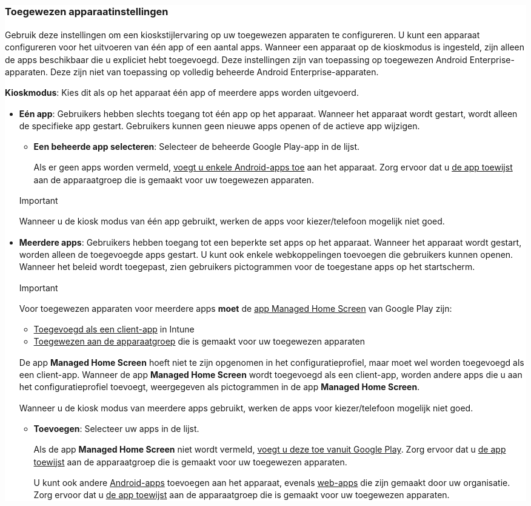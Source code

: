 ### <a name="dedicated-device-settings"></a>Toegewezen apparaatinstellingen

Gebruik deze instellingen om een kioskstijlervaring op uw toegewezen apparaten te configureren. U kunt een apparaat configureren voor het uitvoeren van één app of een aantal apps. Wanneer een apparaat op de kioskmodus is ingesteld, zijn alleen de apps beschikbaar die u expliciet hebt toegevoegd. Deze instellingen zijn van toepassing op toegewezen Android Enterprise-apparaten. Deze zijn niet van toepassing op volledig beheerde Android Enterprise-apparaten.

**Kioskmodus**: Kies dit als op het apparaat één app of meerdere apps worden uitgevoerd.

- **Eén app**: Gebruikers hebben slechts toegang tot één app op het apparaat. Wanneer het apparaat wordt gestart, wordt alleen de specifieke app gestart. Gebruikers kunnen geen nieuwe apps openen of de actieve app wijzigen.

  - **Een beheerde app selecteren**: Selecteer de beheerde Google Play-app in de lijst.

    Als er geen apps worden vermeld, [voegt u enkele Android-apps toe](../apps/apps-add-android-for-work.md) aan het apparaat. Zorg ervoor dat u [de app toewijst](../apps/apps-deploy.md) aan de apparaatgroep die is gemaakt voor uw toegewezen apparaten.

  > [!IMPORTANT]
  > Wanneer u de kiosk modus van één app gebruikt, werken de apps voor kiezer/telefoon mogelijk niet goed. 
  
- **Meerdere apps**: Gebruikers hebben toegang tot een beperkte set apps op het apparaat. Wanneer het apparaat wordt gestart, worden alleen de toegevoegde apps gestart. U kunt ook enkele webkoppelingen toevoegen die gebruikers kunnen openen. Wanneer het beleid wordt toegepast, zien gebruikers pictogrammen voor de toegestane apps op het startscherm.

  > [!IMPORTANT]
  > Voor toegewezen apparaten voor meerdere apps **moet** de [app Managed Home Screen](https://play.google.com/work/apps/details?id=com.microsoft.launcher.enterprise) van Google Play zijn:
  >   - [Toegevoegd als een client-app](../apps/apps-add-android-for-work.md) in Intune
  >   - [Toegewezen aan de apparaatgroep](../apps/apps-deploy.md) die is gemaakt voor uw toegewezen apparaten
  >
  > De app **Managed Home Screen** hoeft niet te zijn opgenomen in het configuratieprofiel, maar moet wel worden toegevoegd als een client-app. Wanneer de app **Managed Home Screen** wordt toegevoegd als een client-app, worden andere apps die u aan het configuratieprofiel toevoegt, weergegeven als pictogrammen in de app **Managed Home Screen**.
  >
  > Wanneer u de kiosk modus van meerdere apps gebruikt, werken de apps voor kiezer/telefoon mogelijk niet goed. 

  - **Toevoegen**: Selecteer uw apps in de lijst.

    Als de app **Managed Home Screen** niet wordt vermeld, [voegt u deze toe vanuit Google Play](https://play.google.com/work/apps/details?id=com.microsoft.launcher.enterprise). Zorg ervoor dat u [de app toewijst](../apps/apps-deploy.md) aan de apparaatgroep die is gemaakt voor uw toegewezen apparaten.

    U kunt ook andere [Android-apps](../apps/apps-add-android-for-work.md) toevoegen aan het apparaat, evenals [web-apps](../apps/web-app.md) die zijn gemaakt door uw organisatie. Zorg ervoor dat u [de app toewijst](../apps/apps-deploy.md) aan de apparaatgroep die is gemaakt voor uw toegewezen apparaten.
